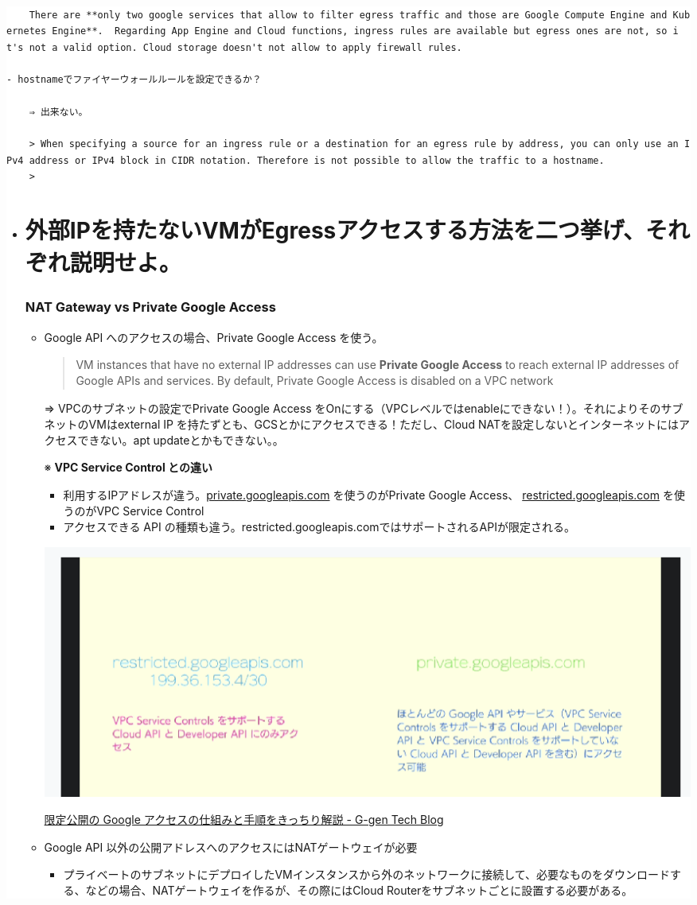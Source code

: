         There are **only two google services that allow to filter egress traffic and those are Google Compute Engine and Kubernetes Engine**.  Regarding App Engine and Cloud functions, ingress rules are available but egress ones are not, so it's not a valid option. Cloud storage doesn't not allow to apply firewall rules.

    - hostnameでファイヤーウォールルールを設定できるか？

        ⇒ 出来ない。

        > When specifying a source for an ingress rule or a destination for an egress rule by address, you can only use an IPv4 address or IPv4 block in CIDR notation. Therefore is not possible to allow the traffic to a hostname.
        > 
- # 外部IPを持たないVMがEgressアクセスする方法を二つ挙げ、それぞれ説明せよ。

    ### NAT Gateway vs Private Google Access

    - Google API へのアクセスの場合、Private Google Access を使う。

        > VM instances that have no external IP addresses can use **Private Google Access** to reach external IP addresses of Google APIs and services. By default, Private Google Access is disabled on a VPC network
        > 

        ⇒ VPCのサブネットの設定でPrivate Google Access をOnにする（VPCレベルではenableにできない！）。それによりそのサブネットのVMはexternal IP を持たずとも、GCSとかにアクセスできる！ただし、Cloud NATを設定しないとインターネットにはアクセスできない。apt updateとかもできない。。

        ※ **VPC Service Control との違い**

        - 利用するIPアドレスが違う。[private.googleapis.com](http://private.googleapis.com/) を使うのがPrivate Google Access、 [restricted.googleapis.com](http://restricted.googleapis.com/) を使うのがVPC Service Control
        - アクセスできる API の種類も違う。restricted.googleapis.comではサポートされるAPIが限定される。

        ![Untitled](/images/20221104_professional-cloud-security-engineer/Untitled19.png)

        [限定公開の Google アクセスの仕組みと手順をきっちり解説 - G-gen Tech Blog](https://blog.g-gen.co.jp/entry/private-google-access-explained#privategoogleapiscom--restrictedgoogleapiscom-%E3%81%AE%E9%81%95%E3%81%84)

    - Google API 以外の公開アドレスへのアクセスにはNATゲートウェイが必要
        - プライベートのサブネットにデプロイしたVMインスタンスから外のネットワークに接続して、必要なものをダウンロードする、などの場合、NATゲートウェイを作るが、その際にはCloud Routerをサブネットごとに設置する必要がある。
